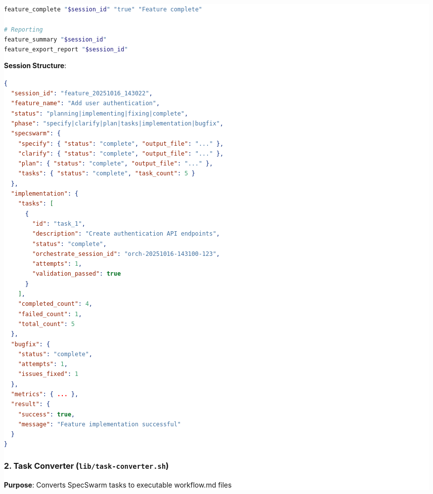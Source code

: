 ```bash
feature_complete "$session_id" "true" "Feature complete"

# Reporting
feature_summary "$session_id"
feature_export_report "$session_id"
```

**Session Structure**:
```json
{
  "session_id": "feature_20251016_143022",
  "feature_name": "Add user authentication",
  "status": "planning|implementing|fixing|complete",
  "phase": "specify|clarify|plan|tasks|implementation|bugfix",
  "specswarm": {
    "specify": { "status": "complete", "output_file": "..." },
    "clarify": { "status": "complete", "output_file": "..." },
    "plan": { "status": "complete", "output_file": "..." },
    "tasks": { "status": "complete", "task_count": 5 }
  },
  "implementation": {
    "tasks": [
      {
        "id": "task_1",
        "description": "Create authentication API endpoints",
        "status": "complete",
        "orchestrate_session_id": "orch-20251016-143100-123",
        "attempts": 1,
        "validation_passed": true
      }
    ],
    "completed_count": 4,
    "failed_count": 1,
    "total_count": 5
  },
  "bugfix": {
    "status": "complete",
    "attempts": 1,
    "issues_fixed": 1
  },
  "metrics": { ... },
  "result": {
    "success": true,
    "message": "Feature implementation successful"
  }
}
```

### 2. Task Converter (`lib/task-converter.sh`)

**Purpose**: Converts SpecSwarm tasks to executable workflow.md files
